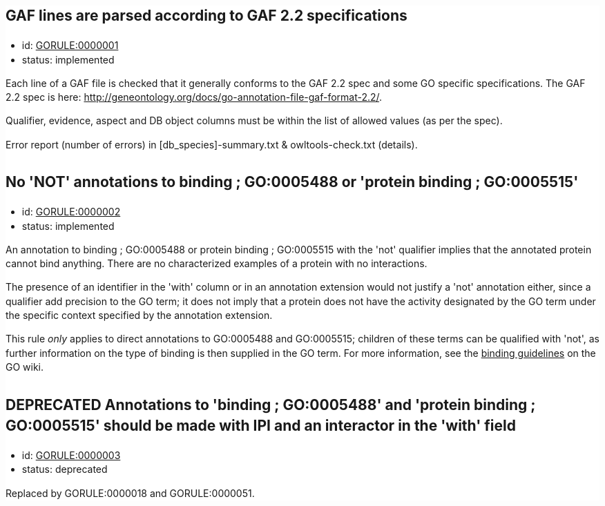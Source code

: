 <a name="gorule0000001"/>

## GAF lines are parsed according to GAF 2.2 specifications

 * id: [GORULE:0000001](https://github.com/geneontology/go-site/blob/master/metadata/rules/gorule-0000001.md)
 * status: implemented


Each line of a GAF file is checked that it generally conforms to the GAF 2.2 spec and some
GO specific specifications. The GAF 2.2 spec is here: http://geneontology.org/docs/go-annotation-file-gaf-format-2.2/.

Qualifier, evidence, aspect and DB object columns must be within the list of allowed values
(as per the spec).

Error report (number of errors) in [db_species]-summary.txt & owltools-check.txt (details).

<a name="gorule0000002"/>

## No 'NOT' annotations to binding ; GO:0005488 or 'protein binding ; GO:0005515'

 * id: [GORULE:0000002](https://github.com/geneontology/go-site/blob/master/metadata/rules/gorule-0000002.md)
 * status: implemented



An annotation to binding ; GO:0005488 or protein binding ; GO:0005515 with the 'not' qualifier implies that the annotated protein cannot bind anything. There are no characterized examples of a protein with no interactions.

The presence of an identifier in the 'with' column or in an annotation extension would not justify a 'not' annotation either, since a qualifier 
add precision to the GO term; it does not imply that a protein does not have the activity designated by the GO term under the specific context specified by the annotation extension. 

This rule *only* applies to direct annotations to GO:0005488  and GO:0005515; children of these terms can be
qualified with 'not', as further information on the type of binding is
then supplied in the GO term. For more information, see the [binding
guidelines](http://wiki.geneontology.org/index.php/Binding_Guidelines) on the GO wiki.

<a name="gorule0000003"/>

## DEPRECATED Annotations to 'binding ; GO:0005488' and 'protein binding ; GO:0005515' should be made with IPI and an interactor in the 'with' field

 * id: [GORULE:0000003](https://github.com/geneontology/go-site/blob/master/metadata/rules/gorule-0000003.md)
 * status: deprecated


Replaced by GORULE:0000018 and GORULE:0000051.
